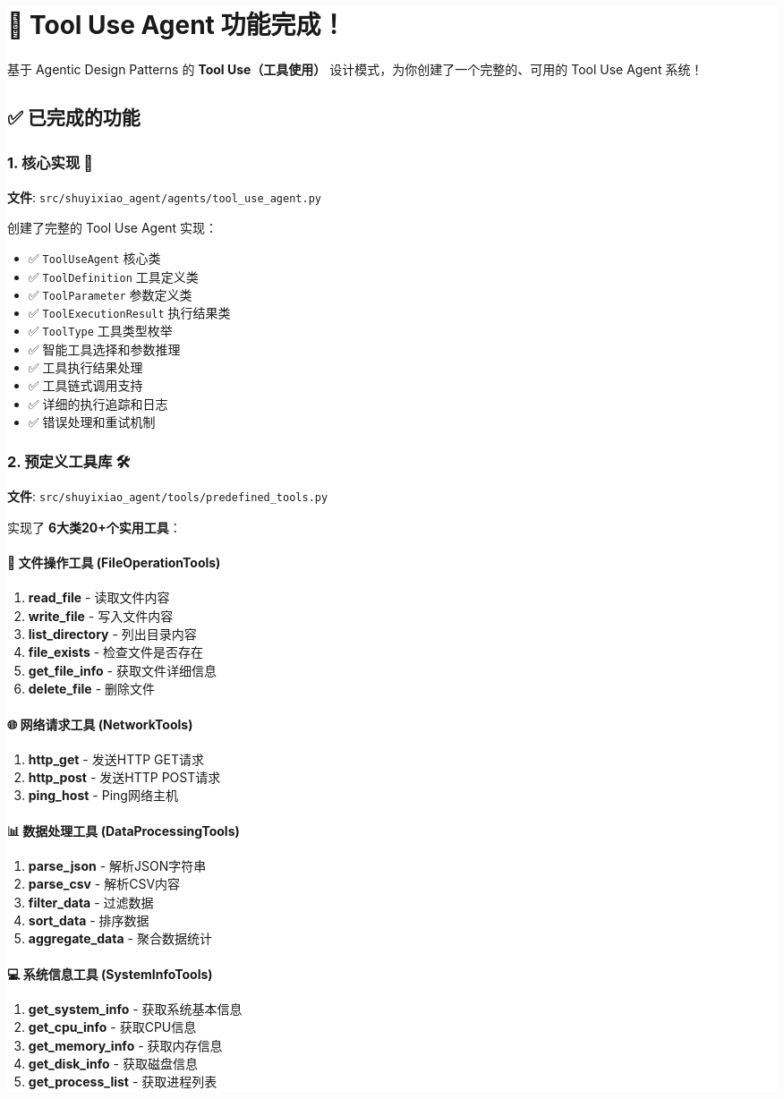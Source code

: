 # 🔧 Tool Use Agent 功能完成！

基于 Agentic Design Patterns 的 **Tool Use（工具使用）** 设计模式，为你创建了一个完整的、可用的 Tool Use Agent 系统！

## ✅ 已完成的功能

### 1. 核心实现 🔧

**文件**: `src/shuyixiao_agent/agents/tool_use_agent.py`

创建了完整的 Tool Use Agent 实现：
- ✅ `ToolUseAgent` 核心类
- ✅ `ToolDefinition` 工具定义类
- ✅ `ToolParameter` 参数定义类
- ✅ `ToolExecutionResult` 执行结果类
- ✅ `ToolType` 工具类型枚举
- ✅ 智能工具选择和参数推理
- ✅ 工具执行结果处理
- ✅ 工具链式调用支持
- ✅ 详细的执行追踪和日志
- ✅ 错误处理和重试机制

### 2. 预定义工具库 🛠️

**文件**: `src/shuyixiao_agent/tools/predefined_tools.py`

实现了 **6大类20+个实用工具**：

#### 📁 文件操作工具 (FileOperationTools)
1. **read_file** - 读取文件内容
2. **write_file** - 写入文件内容
3. **list_directory** - 列出目录内容
4. **file_exists** - 检查文件是否存在
5. **get_file_info** - 获取文件详细信息
6. **delete_file** - 删除文件

#### 🌐 网络请求工具 (NetworkTools)
1. **http_get** - 发送HTTP GET请求
2. **http_post** - 发送HTTP POST请求
3. **ping_host** - Ping网络主机

#### 📊 数据处理工具 (DataProcessingTools)
1. **parse_json** - 解析JSON字符串
2. **parse_csv** - 解析CSV内容
3. **filter_data** - 过滤数据
4. **sort_data** - 排序数据
5. **aggregate_data** - 聚合数据统计

#### 💻 系统信息工具 (SystemInfoTools)
1. **get_system_info** - 获取系统基本信息
2. **get_cpu_info** - 获取CPU信息
3. **get_memory_info** - 获取内存信息
4. **get_disk_info** - 获取磁盘信息
5. **get_process_list** - 获取进程列表
